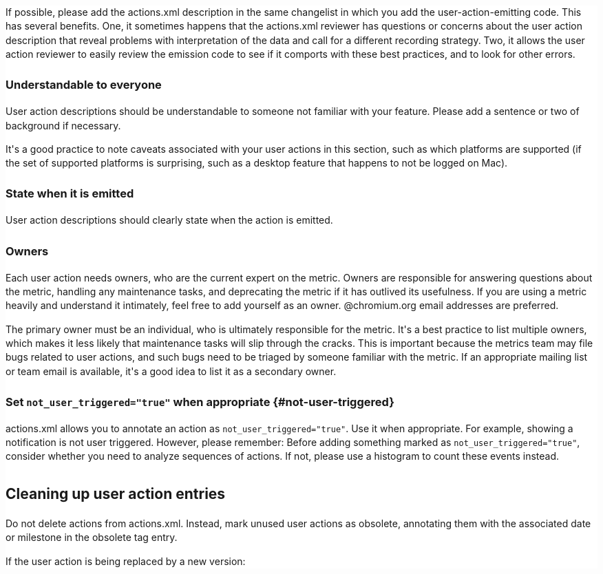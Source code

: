 If possible, please add the actions.xml description in the same changelist in
which you add the user-action-emitting code. This has several benefits. One,
it sometimes happens that the actions.xml reviewer has questions or concerns
about the user action description that reveal problems with interpretation of
the data and call for a different recording strategy. Two, it allows the user
action reviewer to easily review the emission code to see if it comports with
these best practices, and to look for other errors.

### Understandable to everyone

User action descriptions should be understandable to someone not familiar with
your feature. Please add a sentence or two of background if necessary.

It's a good practice to note caveats associated with your user actions in this
section, such as which platforms are supported (if the set of supported
platforms is surprising, such as a desktop feature that happens to not be logged
on Mac).

### State when it is emitted

User action descriptions should clearly state when the action is emitted.

### Owners

Each user action needs owners, who are the current expert on the metric. Owners
are responsible for answering questions about the metric, handling any
maintenance tasks, and deprecating the metric if it has outlived its usefulness.
If you are using a metric heavily and understand it intimately, feel free to add
yourself as an owner. @chromium.org email addresses are preferred.

The primary owner must be an individual, who is ultimately responsible for the
metric. It's a best practice to list multiple owners, which makes it less likely
that maintenance tasks will slip through the cracks. This is important because
the metrics team may file bugs related to user actions, and such bugs need to be
triaged by someone familiar with the metric. If an appropriate mailing list or
team email is available, it's a good idea to list it as a secondary owner.

### Set `not_user_triggered="true"` when appropriate {#not-user-triggered}

actions.xml allows you to annotate an action as `not_user_triggered="true"`.
Use it when appropriate. For example, showing a notification is not user
triggered. However, please remember: Before adding something marked as
`not_user_triggered="true"`, consider whether you need to analyze sequences of
actions. If not, please use a histogram to count these events instead.

## Cleaning up user action entries

Do not delete actions from actions.xml. Instead, mark unused user actions as
obsolete, annotating them with the associated date or milestone in the obsolete
tag entry.

If the user action is being replaced by a new version:
